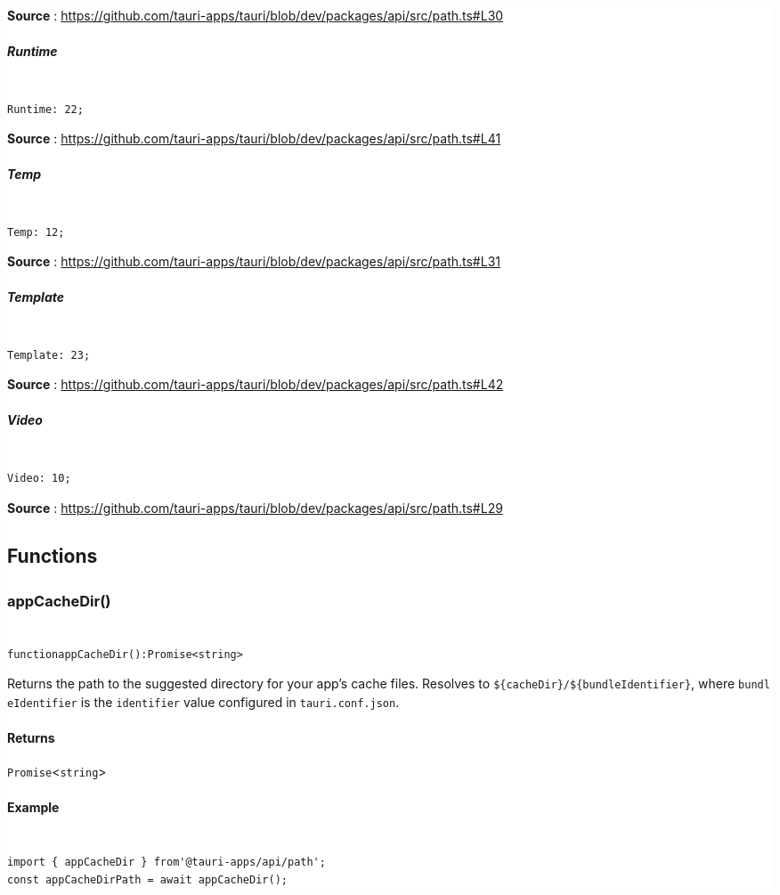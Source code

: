 **Source** : https://github.com/tauri-apps/tauri/blob/dev/packages/api/src/path.ts#L30
##### Runtime
```

Runtime: 22;

```

**Source** : https://github.com/tauri-apps/tauri/blob/dev/packages/api/src/path.ts#L41
##### Temp
```

Temp: 12;

```

**Source** : https://github.com/tauri-apps/tauri/blob/dev/packages/api/src/path.ts#L31
##### Template
```

Template: 23;

```

**Source** : https://github.com/tauri-apps/tauri/blob/dev/packages/api/src/path.ts#L42
##### Video
```

Video: 10;

```

**Source** : https://github.com/tauri-apps/tauri/blob/dev/packages/api/src/path.ts#L29
## Functions
### appCacheDir()
```

functionappCacheDir():Promise<string>

```

Returns the path to the suggested directory for your app’s cache files. Resolves to `${cacheDir}/${bundleIdentifier}`, where `bundleIdentifier` is the `identifier` value configured in `tauri.conf.json`.
#### Returns
`Promise`<`string`>
#### Example
```

import { appCacheDir } from'@tauri-apps/api/path';
const appCacheDirPath = await appCacheDir();

```
